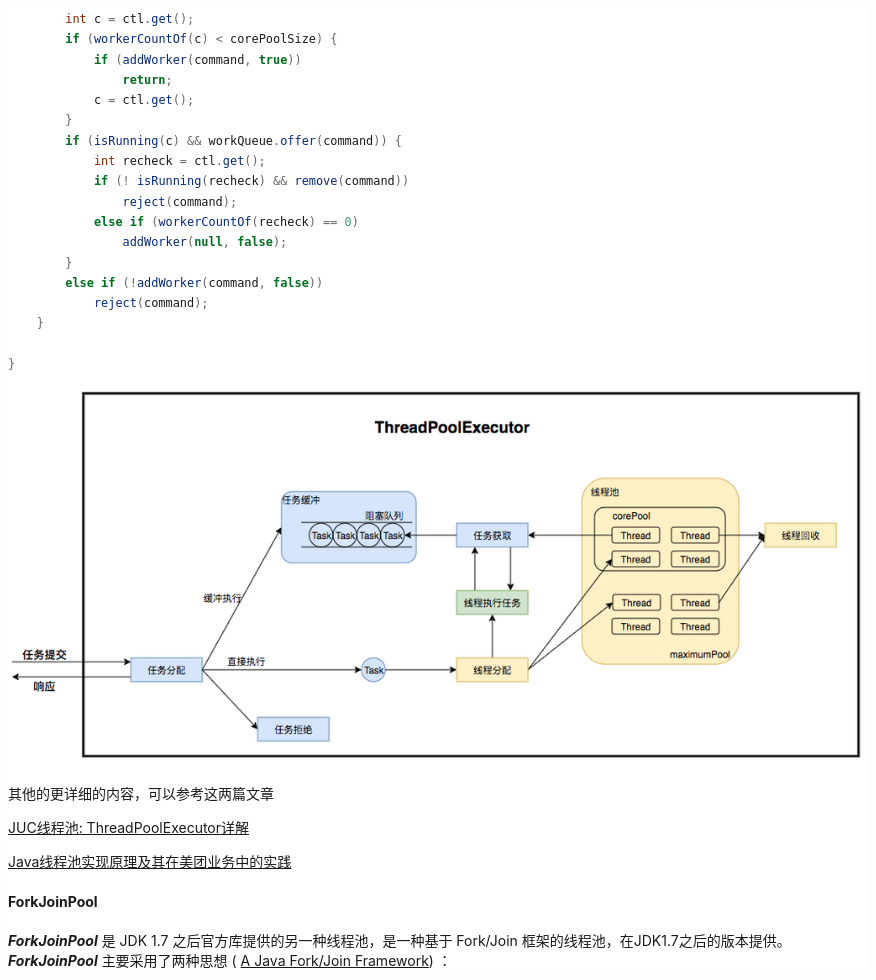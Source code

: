 ```java
        int c = ctl.get();
        if (workerCountOf(c) < corePoolSize) {
            if (addWorker(command, true))
                return;
            c = ctl.get();
        }
        if (isRunning(c) && workQueue.offer(command)) {
            int recheck = ctl.get();
            if (! isRunning(recheck) && remove(command))
                reject(command);
            else if (workerCountOf(recheck) == 0)
                addWorker(null, false);
        }
        else if (!addWorker(command, false))
            reject(command);
    }
		
}
```

![ThreadPoolExecutor运行流程.png](ThreadPoolExecutor%E8%BF%90%E8%A1%8C%E6%B5%81%E7%A8%8B.png)

其他的更详细的内容，可以参考这两篇文章

[JUC线程池: ThreadPoolExecutor详解](https://pdai.tech/md/java/thread/java-thread-x-juc-executor-ThreadPoolExecutor.html)

[Java线程池实现原理及其在美团业务中的实践](https://tech.meituan.com/2020/04/02/java-pooling-pratice-in-meituan.html)

#### ForkJoinPool

***ForkJoinPool*** 是 JDK 1.7 之后官方库提供的另一种线程池，是一种基于 Fork/Join 框架的线程池，在JDK1.7之后的版本提供。***ForkJoinPool*** 主要采用了两种思想 ( [A Java Fork/Join Framework](https://gee.cs.oswego.edu/dl/papers/fj.pdf)) ：
